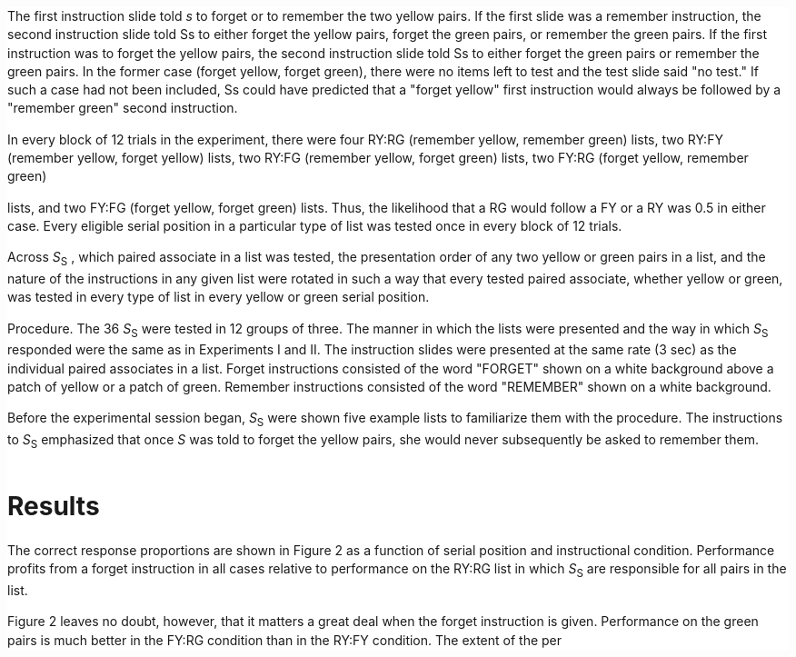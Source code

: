 The first instruction slide told  $s$  to forget or to remember the two yellow pairs. If the first slide was a remember instruction, the second instruction slide told Ss to either forget the yellow pairs, forget the green pairs, or remember the green pairs. If the first instruction was to forget the yellow pairs, the second instruction slide told Ss to either forget the green pairs or remember the green pairs. In the former case (forget yellow, forget green), there were no items left to test and the test slide said "no test." If such a case had not been included, Ss could have predicted that a "forget yellow" first instruction would always be followed by a "remember green" second instruction.

In every block of 12 trials in the experiment, there were four RY:RG (remember yellow, remember green) lists, two RY:FY (remember yellow, forget yellow) lists, two RY:FG (remember yellow, forget green) lists, two FY:RG (forget yellow, remember green)

lists, and two FY:FG (forget yellow, forget green) lists. Thus, the likelihood that a RG would follow a FY or a RY was 0.5 in either case. Every eligible serial position in a particular type of list was tested once in every block of 12 trials.

Across  $S_{\mathrm{S}}$ , which paired associate in a list was tested, the presentation order of any two yellow or green pairs in a list, and the nature of the instructions in any given list were rotated in such a way that every tested paired associate, whether yellow or green, was tested in every type of list in every yellow or green serial position.

Procedure. The 36  $S_{\mathrm{S}}$  were tested in 12 groups of three. The manner in which the lists were presented and the way in which  $S_{\mathrm{S}}$  responded were the same as in Experiments I and II. The instruction slides were presented at the same rate (3 sec) as the individual paired associates in a list. Forget instructions consisted of the word "FORGET" shown on a white background above a patch of yellow or a patch of green. Remember instructions consisted of the word "REMEMBER" shown on a white background.

Before the experimental session began,  $S_{\mathrm{S}}$  were shown five example lists to familiarize them with the procedure. The instructions to  $S_{\mathrm{S}}$  emphasized that once  $S$  was told to forget the yellow pairs, she would never subsequently be asked to remember them.

# Results

The correct response proportions are shown in Figure 2 as a function of serial position and instructional condition. Performance profits from a forget instruction in all cases relative to performance on the RY:RG list in which  $S_{\mathrm{S}}$  are responsible for all pairs in the list.

Figure 2 leaves no doubt, however, that it matters a great deal when the forget instruction is given. Performance on the green pairs is much better in the FY:RG condition than in the RY:FY condition. The extent of the per
